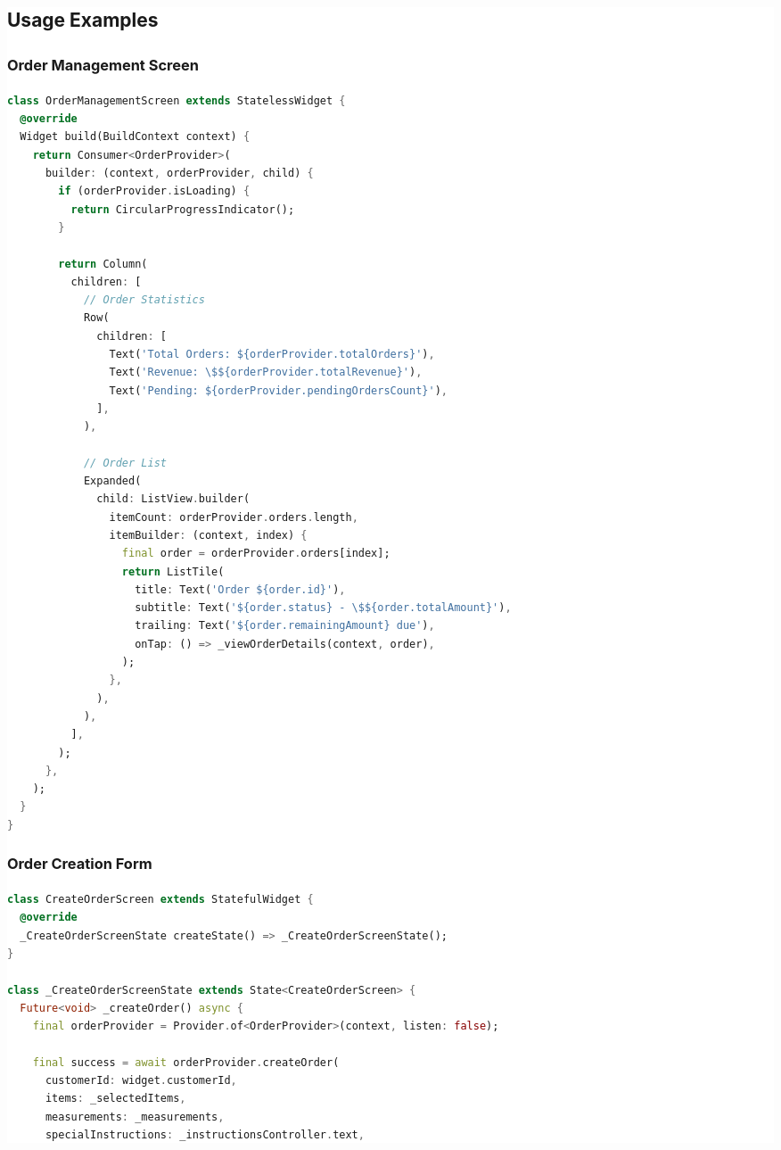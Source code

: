 ## Usage Examples

### Order Management Screen
```dart
class OrderManagementScreen extends StatelessWidget {
  @override
  Widget build(BuildContext context) {
    return Consumer<OrderProvider>(
      builder: (context, orderProvider, child) {
        if (orderProvider.isLoading) {
          return CircularProgressIndicator();
        }

        return Column(
          children: [
            // Order Statistics
            Row(
              children: [
                Text('Total Orders: ${orderProvider.totalOrders}'),
                Text('Revenue: \$${orderProvider.totalRevenue}'),
                Text('Pending: ${orderProvider.pendingOrdersCount}'),
              ],
            ),

            // Order List
            Expanded(
              child: ListView.builder(
                itemCount: orderProvider.orders.length,
                itemBuilder: (context, index) {
                  final order = orderProvider.orders[index];
                  return ListTile(
                    title: Text('Order ${order.id}'),
                    subtitle: Text('${order.status} - \$${order.totalAmount}'),
                    trailing: Text('${order.remainingAmount} due'),
                    onTap: () => _viewOrderDetails(context, order),
                  );
                },
              ),
            ),
          ],
        );
      },
    );
  }
}
```

### Order Creation Form
```dart
class CreateOrderScreen extends StatefulWidget {
  @override
  _CreateOrderScreenState createState() => _CreateOrderScreenState();
}

class _CreateOrderScreenState extends State<CreateOrderScreen> {
  Future<void> _createOrder() async {
    final orderProvider = Provider.of<OrderProvider>(context, listen: false);

    final success = await orderProvider.createOrder(
      customerId: widget.customerId,
      items: _selectedItems,
      measurements: _measurements,
      specialInstructions: _instructionsController.text,
```
